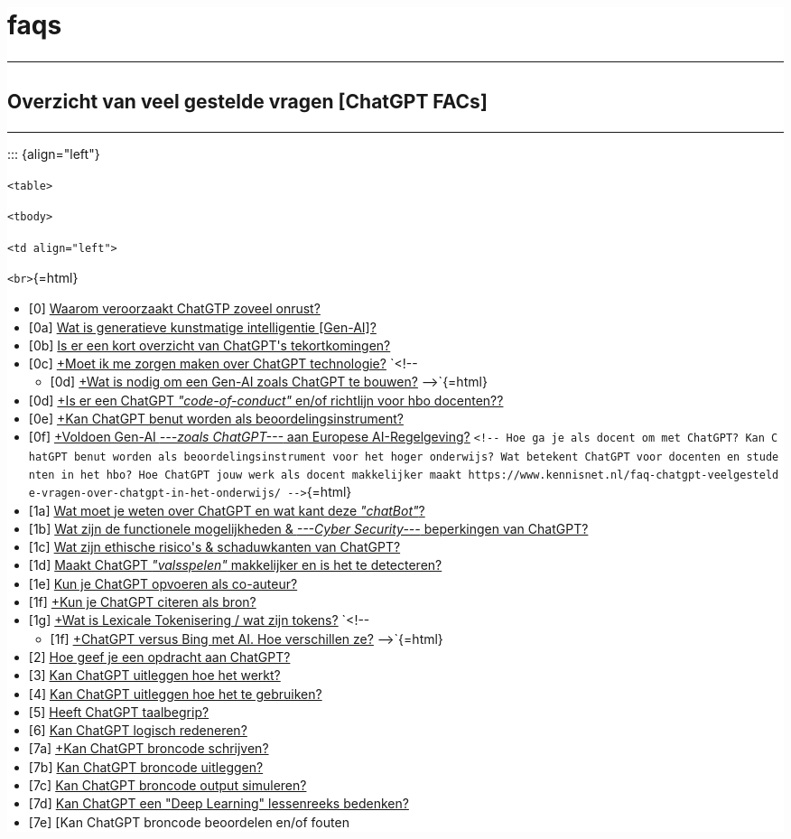 # faqs

------------------------------------------------------------------------

## Overzicht van veel gestelde vragen \[ChatGPT FACs\]

------------------------------------------------------------------------

::: {align="left"}
```{=html}
<table>
```
```{=html}
<tbody>
```
```{=html}
<td align="left">
```
`<br>`{=html}

-   \[0\] [Waarom veroorzaakt ChatGTP zoveel onrust?](#v0)
-   \[0a\] [Wat is generatieve kunstmatige intelligentie
    \[Gen-AI\]?](#v0a)
-   \[0b\] [Is er een kort overzicht van ChatGPT's
    tekortkomingen?](#v0b)
-   \[0c\] [+Moet ik me zorgen maken over ChatGPT technologie?](#v0c)
    `<!--
    * [0d] [+Wat is nodig om een Gen-AI zoals ChatGPT te bouwen?](#v0d)
    -->`{=html}
-   \[0d\] [+Is er een ChatGPT *"code-of-conduct"* en/of richtlijn voor
    hbo docenten??](#v0d)
-   \[0e\] [+Kan ChatGPT benut worden als beoordelingsinstrument?](#v0e)
-   \[0f\] [+Voldoen Gen-AI *---zoals ChatGPT---* aan Europese
    AI-Regelgeving?](#v0f) `<!--
    Hoe ga je als docent om met ChatGPT?
    Kan ChatGPT benut worden als beoordelingsinstrument voor het hoger onderwijs?
    Wat betekent ChatGPT voor docenten en studenten in het hbo?
    Hoe ChatGPT jouw werk als docent makkelijker maakt
    https://www.kennisnet.nl/faq-chatgpt-veelgestelde-vragen-over-chatgpt-in-het-onderwijs/
    -->`{=html}
-   \[1a\] [Wat moet je weten over ChatGPT en wat kant deze
    *"chatBot"*?](#v1a)
-   \[1b\] [Wat zijn de functionele mogelijkheden & *---Cyber
    Security---* beperkingen van ChatGPT?](#v1b)
-   \[1c\] [Wat zijn ethische risico's & schaduwkanten van
    ChatGPT?](#v1c)
-   \[1d\] [Maakt ChatGPT *"valsspelen"* makkelijker en is het te
    detecteren?](#v1d)
-   \[1e\] [Kun je ChatGPT opvoeren als co-auteur?](#v1e)
-   \[1f\] [+Kun je ChatGPT citeren als bron?](#v1f)
-   \[1g\] [+Wat is Lexicale Tokenisering / wat zijn tokens?](#v1g)
    `<!--
    * [1f] [+ChatGPT versus Bing met AI. Hoe verschillen ze?](#v1f)
    -->`{=html}
-   \[2\] [Hoe geef je een opdracht aan ChatGPT?](#v2)
-   \[3\] [Kan ChatGPT uitleggen hoe het werkt?](#v3)
-   \[4\] [Kan ChatGPT uitleggen hoe het te gebruiken?](#v4)
-   \[5\] [Heeft ChatGPT taalbegrip?](#v5)
-   \[6\] [Kan ChatGPT logisch redeneren?](#v6)
-   \[7a\] [+Kan ChatGPT broncode schrijven?](#v7a)
-   \[7b\] [Kan ChatGPT broncode uitleggen?](#v7b)
-   \[7c\] [Kan ChatGPT broncode output simuleren?](#v7c)
-   \[7d\] [Kan ChatGPT een "Deep Learning" lessenreeks bedenken?](#v7d)
-   \[7e\] [Kan ChatGPT broncode beoordelen en/of fouten